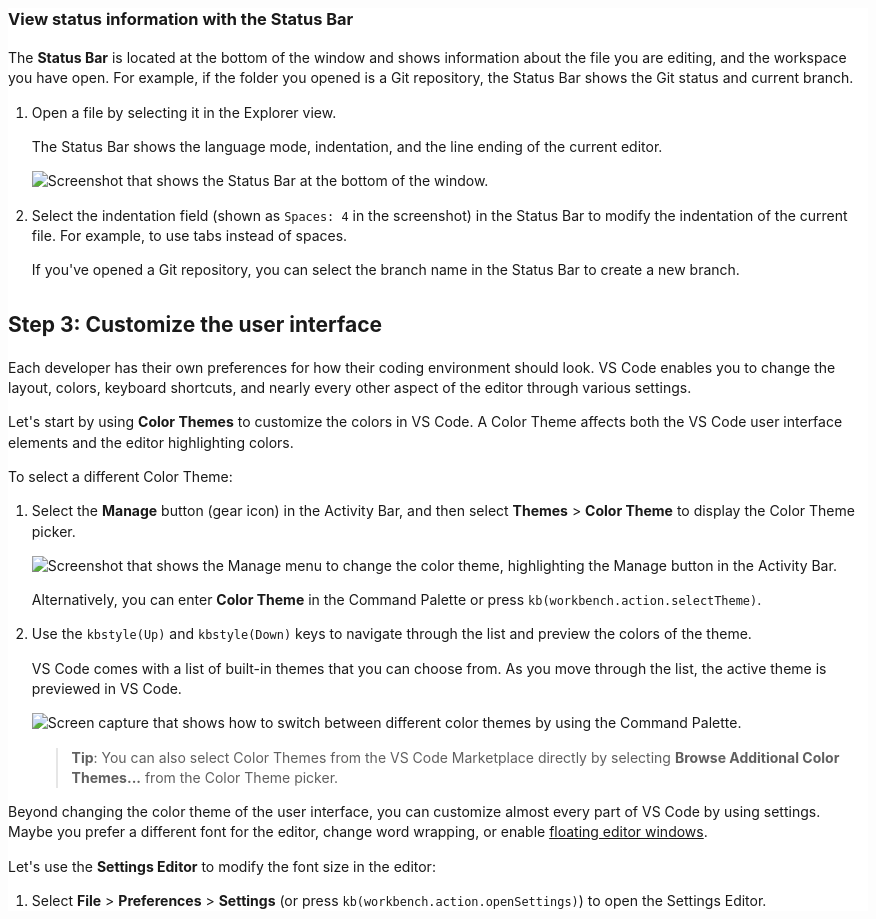 ### View status information with the Status Bar

The **Status Bar** is located at the bottom of the window and shows information about the file you are editing, and the workspace you have open. For example, if the folder you opened is a Git repository, the Status Bar shows the Git status and current branch.

1. Open a file by selecting it in the Explorer view.

    The Status Bar shows the language mode, indentation, and the line ending of the current editor.

    ![Screenshot that shows the Status Bar at the bottom of the window.](images/getting-started/status-bar.png)

1. Select the indentation field (shown as `Spaces: 4` in the screenshot) in the Status Bar to modify the indentation of the current file. For example, to use tabs instead of spaces.

    If you've opened a Git repository, you can select the branch name in the Status Bar to create a new branch.

## Step 3: Customize the user interface

Each developer has their own preferences for how their coding environment should look. VS Code enables you to change the layout, colors, keyboard shortcuts, and nearly every other aspect of the editor through various settings.

Let's start by using **Color Themes** to customize the colors in VS Code. A Color Theme affects both the VS Code user interface elements and the editor highlighting colors.

To select a different Color Theme:

1. Select the **Manage** button (gear icon) in the Activity Bar, and then select **Themes** > **Color Theme** to display the Color Theme picker.

    ![Screenshot that shows the Manage menu to change the color theme, highlighting the Manage button in the Activity Bar.](images/getting-started/change-color-theme.png)

    Alternatively, you can enter **Color Theme** in the Command Palette or press `kb(workbench.action.selectTheme)`.

1. Use the `kbstyle(Up)` and `kbstyle(Down)` keys to navigate through the list and preview the colors of the theme.

    VS Code comes with a list of built-in themes that you can choose from. As you move through the list, the active theme is previewed in VS Code.

    ![Screen capture that shows how to switch between different color themes by using the Command Palette.](images/themes/themes_hero.gif)

    > **Tip**: You can also select Color Themes from the VS Code Marketplace directly by selecting **Browse Additional Color Themes...** from the Color Theme picker.

Beyond changing the color theme of the user interface, you can customize almost every part of VS Code by using settings. Maybe you prefer a different font for the editor, change word wrapping, or enable [floating editor windows](/docs/editor/custom-layout.md#floating-editor-windows).

Let's use the **Settings Editor** to modify the font size in the editor:

1. Select **File** > **Preferences** > **Settings** (or press `kb(workbench.action.openSettings)`) to open the Settings Editor.
